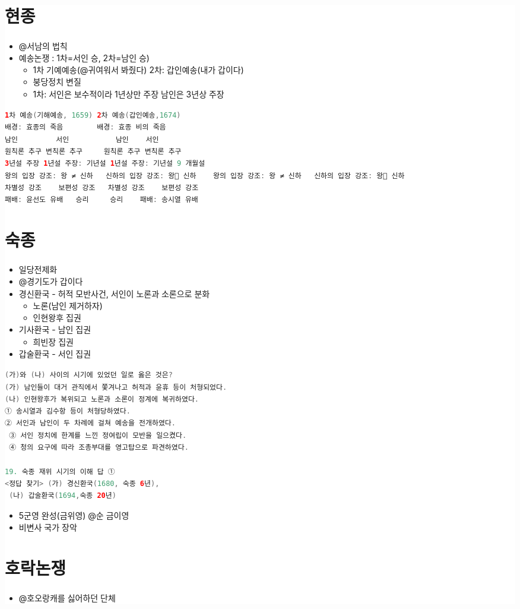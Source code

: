 

# 현종
* @서남의 법칙
* 예송논쟁 : 1차=서인 승, 2차=남인 승)
  * 1차 기예예송(@귀여워서 봐줬다)  2차: 갑인예송(내가 갑이다)
  * 붕당정치 변질
  * 1차: 서인은 보수적이라 1년상만 주장  남인은 3년상 주장
```java
1차 예송(기해예송, 1659) 2차 예송(갑인예송,1674)
배경: 효종의 죽음        배경: 효종 비의 죽음
남인         서인           남인    서인
원칙론 추구 변칙론 추구     원칙론 추구 변칙론 추구
3년설 주장 1년설 주장: 기년설 1년설 주장: 기년설 9 개월설 
왕의 입장 강조: 왕 ≠ 신하   신하의 입장 강조: 왕 신하    왕의 입장 강조: 왕 ≠ 신하   신하의 입장 강조: 왕 신하
차별성 강조    보편성 강조   차별성 강조    보편성 강조
패배: 윤선도 유배   승리     승리    패배: 송시열 유배

```

# 숙종
* 일당전제화
* @경기도가 갑이다
* 경신환국 - 허적 모반사건, 서인이 노론과 소론으로 분화
  * 노론(남인 제거하자)
  * 인현왕후 집권
* 기사환국 - 남인 집권
  * 희빈장 집권
* 갑술환국 - 서인 집권

```java
(가)와 (나) 사이의 시기에 있었던 일로 옳은 것은?
(가) 남인들이 대거 관직에서 쫓겨나고 허적과 윤휴 등이 처형되었다. 
(나) 인현왕후가 복위되고 노론과 소론이 정계에 복귀하였다. 
① 송시열과 김수항 등이 처형당하였다. 
② 서인과 남인이 두 차례에 걸쳐 예송을 전개하였다.
 ③ 서인 정치에 한계를 느낀 정여립이 모반을 일으켰다.
 ④ 청의 요구에 따라 조총부대를 영고탑으로 파견하였다. 

19. 숙종 재위 시기의 이해 답 ①
<정답 찾기> (가) 경신환국(1680, 숙종 6년),
 (나) 갑술환국(1694,숙종 20년)
```

* 5군영 완성(금위영) @순 금이영
* 비변사 국가 장악

# 호락논쟁
* @호오랑캐를 싫어하던 단체
